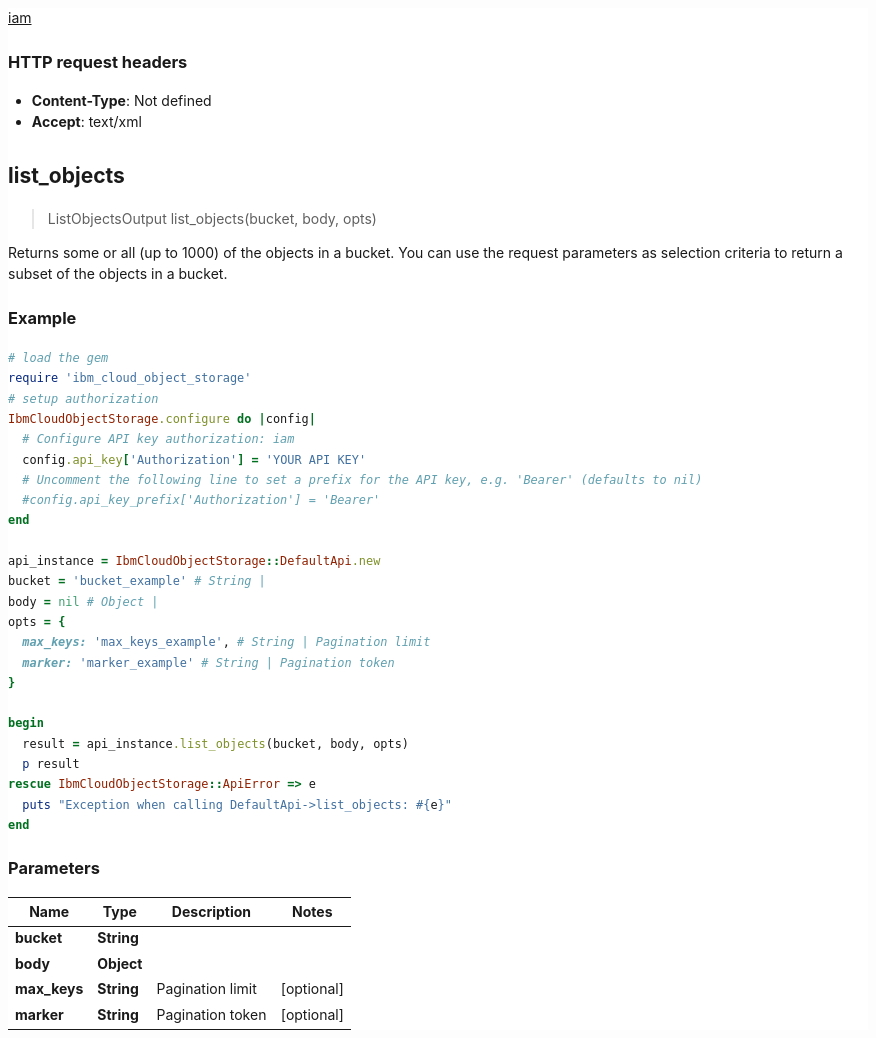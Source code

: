 [iam](../README.md#iam)

### HTTP request headers

- **Content-Type**: Not defined
- **Accept**: text/xml


## list_objects

> ListObjectsOutput list_objects(bucket, body, opts)



Returns some or all (up to 1000) of the objects in a bucket. You can use the request parameters as selection criteria to return a subset of the objects in a bucket.

### Example

```ruby
# load the gem
require 'ibm_cloud_object_storage'
# setup authorization
IbmCloudObjectStorage.configure do |config|
  # Configure API key authorization: iam
  config.api_key['Authorization'] = 'YOUR API KEY'
  # Uncomment the following line to set a prefix for the API key, e.g. 'Bearer' (defaults to nil)
  #config.api_key_prefix['Authorization'] = 'Bearer'
end

api_instance = IbmCloudObjectStorage::DefaultApi.new
bucket = 'bucket_example' # String | 
body = nil # Object | 
opts = {
  max_keys: 'max_keys_example', # String | Pagination limit
  marker: 'marker_example' # String | Pagination token
}

begin
  result = api_instance.list_objects(bucket, body, opts)
  p result
rescue IbmCloudObjectStorage::ApiError => e
  puts "Exception when calling DefaultApi->list_objects: #{e}"
end
```

### Parameters


Name | Type | Description  | Notes
------------- | ------------- | ------------- | -------------
 **bucket** | **String**|  | 
 **body** | **Object**|  | 
 **max_keys** | **String**| Pagination limit | [optional] 
 **marker** | **String**| Pagination token | [optional] 

